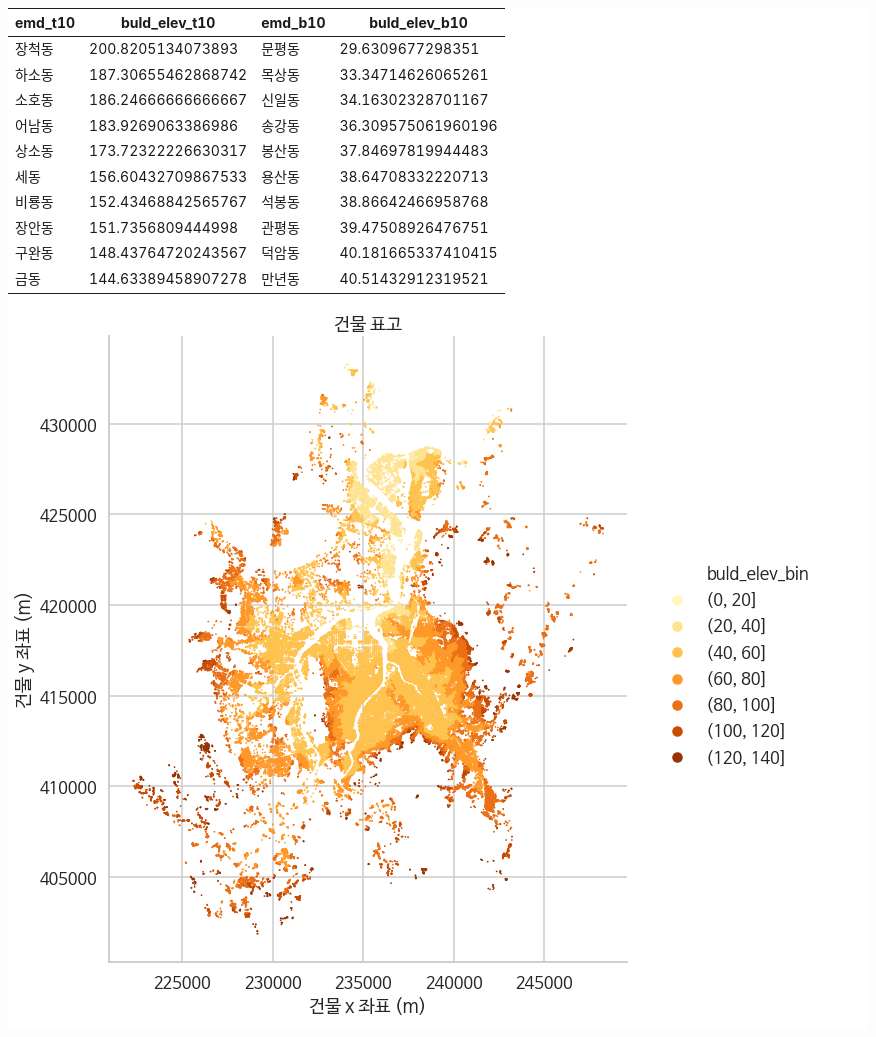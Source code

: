 
emd_t10|buld_elev_t10|emd_b10|buld_elev_b10
---|---|---|---
장척동|200.8205134073893|문평동|29.6309677298351
하소동|187.30655462868742|목상동|33.34714626065261
소호동|186.24666666666667|신일동|34.16302328701167
어남동|183.9269063386986|송강동|36.309575061960196
상소동|173.72322226630317|봉산동|37.84697819944483
세동|156.60432709867533|용산동|38.64708332220713
비룡동|152.43468842565767|석봉동|38.86642466958768
장안동|151.7356809444998|관평동|39.47508926476751
구완동|148.43764720243567|덕암동|40.181665337410415
금동|144.63389458907278|만년동|40.51432912319521




![png](output_37_1.png)
